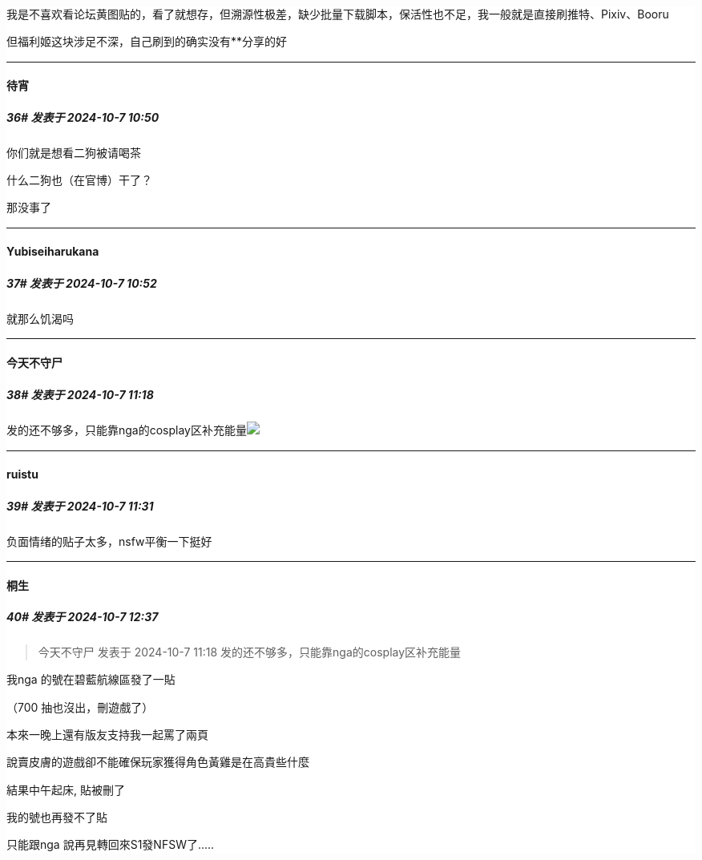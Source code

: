 我是不喜欢看论坛黄图贴的，看了就想存，但溯源性极差，缺少批量下载脚本，保活性也不足，我一般就是直接刷推特、Pixiv、Booru

但福利姬这块涉足不深，自己刷到的确实没有**分享的好

*****

####  待宵  
##### 36#       发表于 2024-10-7 10:50

你们就是想看二狗被请喝茶

什么二狗也（在官博）干了？

那没事了

*****

####  Yubiseiharukana  
##### 37#       发表于 2024-10-7 10:52

就那么饥渴吗

*****

####  今天不守尸  
##### 38#       发表于 2024-10-7 11:18

发的还不够多，只能靠nga的cosplay区补充能量<img src="https://static.saraba1st.com/image/smiley/face2017/067.png" referrerpolicy="no-referrer">

*****

####  ruistu  
##### 39#       发表于 2024-10-7 11:31

负面情绪的贴子太多，nsfw平衡一下挺好

*****

####  桐生  
##### 40#       发表于 2024-10-7 12:37

<blockquote>今天不守尸 发表于 2024-10-7 11:18
发的还不够多，只能靠nga的cosplay区补充能量</blockquote>

我nga 的號在碧藍航線區發了一貼

（700 抽也沒出，刪遊戲了）

本來一晚上還有版友支持我一起罵了兩頁

說賣皮膚的遊戲卻不能確保玩家獲得角色黃雞是在高貴些什麼

結果中午起床, 貼被刪了

我的號也再發不了貼

只能跟nga 說再見轉回來S1發NFSW了.....
